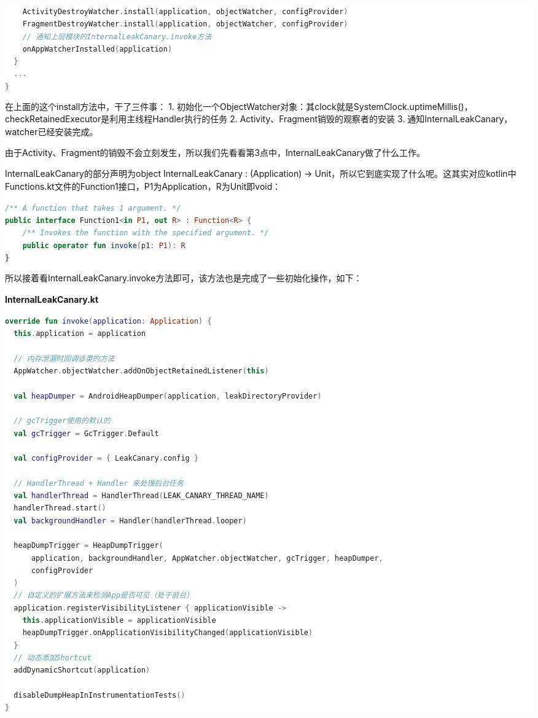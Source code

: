 ```kt
    ActivityDestroyWatcher.install(application, objectWatcher, configProvider)
    FragmentDestroyWatcher.install(application, objectWatcher, configProvider)
    // 通知上层模块的InternalLeakCanary.invoke方法
    onAppWatcherInstalled(application)
  }
  ...
}
```

在上面的这个install方法中，干了三件事： 1. 初始化一个ObjectWatcher对象：其clock就是SystemClock.uptimeMillis()，checkRetainedExecutor是利用主线程Handler执行的任务 2. Activity、Fragment销毁的观察者的安装 3. 通知InternalLeakCanary，watcher已经安装完成。

由于Activity、Fragment的销毁不会立刻发生，所以我们先看看第3点中，InternalLeakCanary做了什么工作。

InternalLeakCanary的部分声明为object InternalLeakCanary : (Application) -> Unit，所以它到底实现了什么呢。这其实对应kotlin中Functions.kt文件的Function1接口，P1为Application，R为Unit即void：

```kt
/** A function that takes 1 argument. */
public interface Function1<in P1, out R> : Function<R> {
    /** Invokes the function with the specified argument. */
    public operator fun invoke(p1: P1): R
}
```

所以接着看InternalLeakCanary.invoke方法即可，该方法也是完成了一些初始化操作，如下：

**InternalLeakCanary.kt**

```kt
override fun invoke(application: Application) {
  this.application = application

  // 内存泄漏时回调该类的方法
  AppWatcher.objectWatcher.addOnObjectRetainedListener(this)

  val heapDumper = AndroidHeapDumper(application, leakDirectoryProvider)

  // gcTrigger使用的默认的
  val gcTrigger = GcTrigger.Default

  val configProvider = { LeakCanary.config }

  // HandlerThread + Handler 来处理后台任务
  val handlerThread = HandlerThread(LEAK_CANARY_THREAD_NAME)
  handlerThread.start()
  val backgroundHandler = Handler(handlerThread.looper)

  heapDumpTrigger = HeapDumpTrigger(
      application, backgroundHandler, AppWatcher.objectWatcher, gcTrigger, heapDumper,
      configProvider
  )
  // 自定义的扩展方法来检测App是否可见（处于前台）
  application.registerVisibilityListener { applicationVisible ->
    this.applicationVisible = applicationVisible
    heapDumpTrigger.onApplicationVisibilityChanged(applicationVisible)
  }
  // 动态添加Shortcut
  addDynamicShortcut(application)

  disableDumpHeapInInstrumentationTests()
}
```
